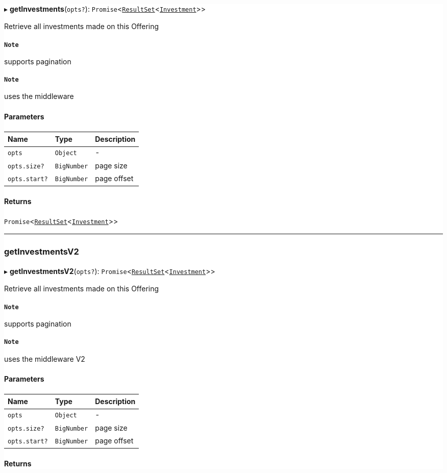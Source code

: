 ▸ **getInvestments**(`opts?`): `Promise`<[`ResultSet`](../../../../interfaces/Types/ResultSet/ResultSet.md)<[`Investment`](../../../../interfaces/API/Entities/Offering/Types/Investment/Investment.md)\>\>

Retrieve all investments made on this Offering

**`Note`**

 supports pagination

**`Note`**

 uses the middleware

#### Parameters

| Name | Type | Description |
| :------ | :------ | :------ |
| `opts` | `Object` | - |
| `opts.size?` | `BigNumber` | page size |
| `opts.start?` | `BigNumber` | page offset |

#### Returns

`Promise`<[`ResultSet`](../../../../interfaces/Types/ResultSet/ResultSet.md)<[`Investment`](../../../../interfaces/API/Entities/Offering/Types/Investment/Investment.md)\>\>

___

### getInvestmentsV2

▸ **getInvestmentsV2**(`opts?`): `Promise`<[`ResultSet`](../../../../interfaces/Types/ResultSet/ResultSet.md)<[`Investment`](../../../../interfaces/API/Entities/Offering/Types/Investment/Investment.md)\>\>

Retrieve all investments made on this Offering

**`Note`**

 supports pagination

**`Note`**

 uses the middleware V2

#### Parameters

| Name | Type | Description |
| :------ | :------ | :------ |
| `opts` | `Object` | - |
| `opts.size?` | `BigNumber` | page size |
| `opts.start?` | `BigNumber` | page offset |

#### Returns
